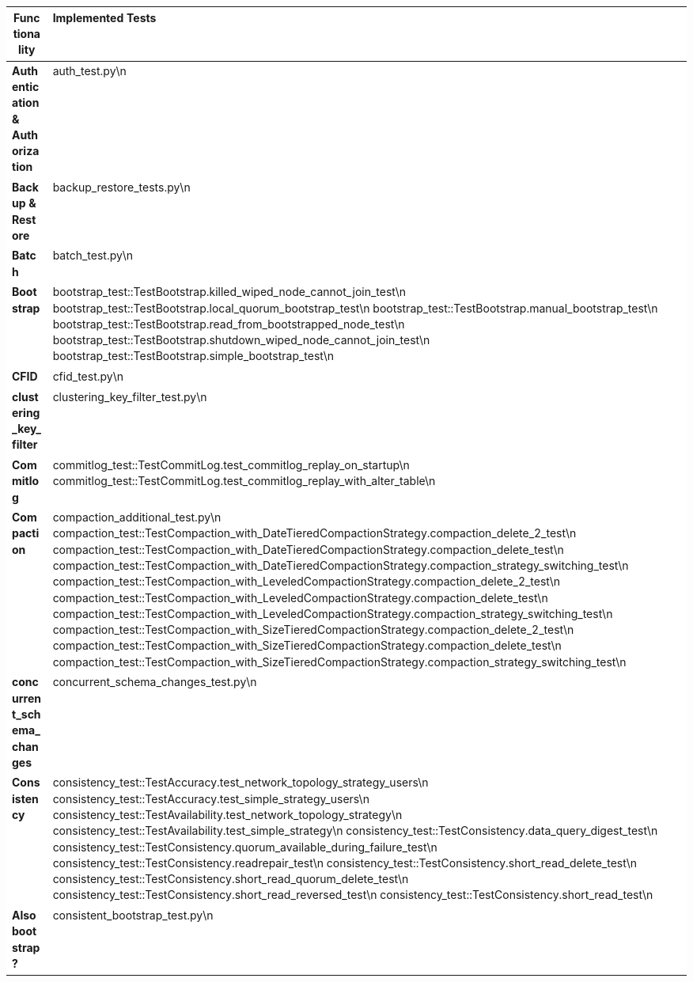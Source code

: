 
| Functionality | Implemented Tests |
| ------------- | :----------------  |
| **Authentication & Authorization** | auth_test.py\n  |
| **Backup & Restore** | backup_restore_tests.py\n  |
| **Batch** | batch_test.py\n  |
| **Bootstrap** | bootstrap_test::TestBootstrap.killed_wiped_node_cannot_join_test\n bootstrap_test::TestBootstrap.local_quorum_bootstrap_test\n bootstrap_test::TestBootstrap.manual_bootstrap_test\n bootstrap_test::TestBootstrap.read_from_bootstrapped_node_test\n bootstrap_test::TestBootstrap.shutdown_wiped_node_cannot_join_test\n bootstrap_test::TestBootstrap.simple_bootstrap_test\n  |
| **CFID** | cfid_test.py\n  |
| **clustering_key_filter** | clustering_key_filter_test.py\n  |
| **Commitlog** | commitlog_test::TestCommitLog.test_commitlog_replay_on_startup\n commitlog_test::TestCommitLog.test_commitlog_replay_with_alter_table\n  |
| **Compaction** | compaction_additional_test.py\n compaction_test::TestCompaction_with_DateTieredCompactionStrategy.compaction_delete_2_test\n compaction_test::TestCompaction_with_DateTieredCompactionStrategy.compaction_delete_test\n compaction_test::TestCompaction_with_DateTieredCompactionStrategy.compaction_strategy_switching_test\n compaction_test::TestCompaction_with_LeveledCompactionStrategy.compaction_delete_2_test\n compaction_test::TestCompaction_with_LeveledCompactionStrategy.compaction_delete_test\n compaction_test::TestCompaction_with_LeveledCompactionStrategy.compaction_strategy_switching_test\n compaction_test::TestCompaction_with_SizeTieredCompactionStrategy.compaction_delete_2_test\n compaction_test::TestCompaction_with_SizeTieredCompactionStrategy.compaction_delete_test\n compaction_test::TestCompaction_with_SizeTieredCompactionStrategy.compaction_strategy_switching_test\n  |
| **concurrent_schema_changes** | concurrent_schema_changes_test.py\n  |
| **Consistency** | consistency_test::TestAccuracy.test_network_topology_strategy_users\n consistency_test::TestAccuracy.test_simple_strategy_users\n consistency_test::TestAvailability.test_network_topology_strategy\n consistency_test::TestAvailability.test_simple_strategy\n consistency_test::TestConsistency.data_query_digest_test\n consistency_test::TestConsistency.quorum_available_during_failure_test\n consistency_test::TestConsistency.readrepair_test\n consistency_test::TestConsistency.short_read_delete_test\n consistency_test::TestConsistency.short_read_quorum_delete_test\n consistency_test::TestConsistency.short_read_reversed_test\n consistency_test::TestConsistency.short_read_test\n  |
| **Also bootstrap?** | consistent_bootstrap_test.py\n  |